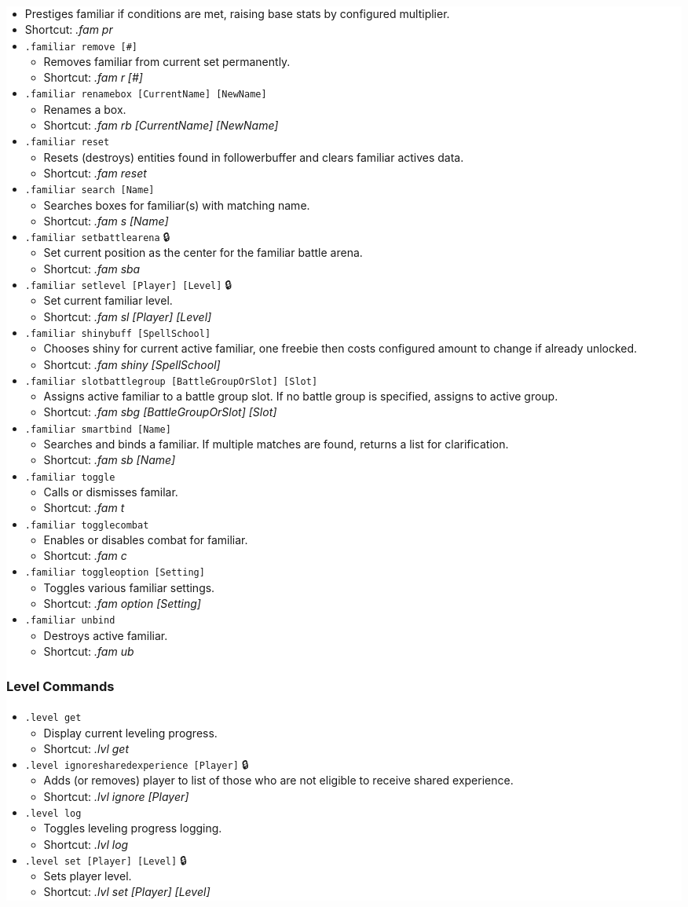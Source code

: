   - Prestiges familiar if conditions are met, raising base stats by configured multiplier.
  - Shortcut: *.fam pr*
- `.familiar remove [#]`
  - Removes familiar from current set permanently.
  - Shortcut: *.fam r [#]*
- `.familiar renamebox [CurrentName] [NewName]`
  - Renames a box.
  - Shortcut: *.fam rb [CurrentName] [NewName]*
- `.familiar reset`
  - Resets (destroys) entities found in followerbuffer and clears familiar actives data.
  - Shortcut: *.fam reset*
- `.familiar search [Name]`
  - Searches boxes for familiar(s) with matching name.
  - Shortcut: *.fam s [Name]*
- `.familiar setbattlearena` 🔒
  - Set current position as the center for the familiar battle arena.
  - Shortcut: *.fam sba*
- `.familiar setlevel [Player] [Level]` 🔒
  - Set current familiar level.
  - Shortcut: *.fam sl [Player] [Level]*
- `.familiar shinybuff [SpellSchool]`
  - Chooses shiny for current active familiar, one freebie then costs configured amount to change if already unlocked.
  - Shortcut: *.fam shiny [SpellSchool]*
- `.familiar slotbattlegroup [BattleGroupOrSlot] [Slot]`
  - Assigns active familiar to a battle group slot. If no battle group is specified, assigns to active group.
  - Shortcut: *.fam sbg [BattleGroupOrSlot] [Slot]*
- `.familiar smartbind [Name]`
  - Searches and binds a familiar. If multiple matches are found, returns a list for clarification.
  - Shortcut: *.fam sb [Name]*
- `.familiar toggle`
  - Calls or dismisses familar.
  - Shortcut: *.fam t*
- `.familiar togglecombat`
  - Enables or disables combat for familiar.
  - Shortcut: *.fam c*
- `.familiar toggleoption [Setting]`
  - Toggles various familiar settings.
  - Shortcut: *.fam option [Setting]*
- `.familiar unbind`
  - Destroys active familiar.
  - Shortcut: *.fam ub*

### Level Commands
- `.level get`
  - Display current leveling progress.
  - Shortcut: *.lvl get*
- `.level ignoresharedexperience [Player]` 🔒
  - Adds (or removes) player to list of those who are not eligible to receive shared experience.
  - Shortcut: *.lvl ignore [Player]*
- `.level log`
  - Toggles leveling progress logging.
  - Shortcut: *.lvl log*
- `.level set [Player] [Level]` 🔒
  - Sets player level.
  - Shortcut: *.lvl set [Player] [Level]*
